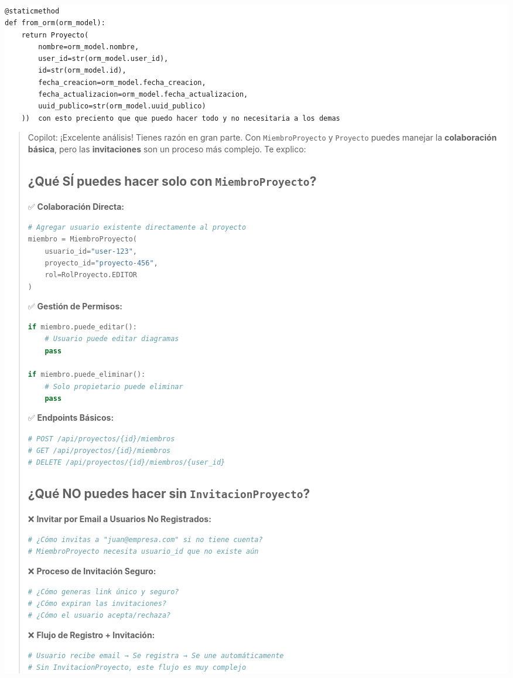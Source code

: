     @staticmethod
    def from_orm(orm_model):
        return Proyecto(
            nombre=orm_model.nombre,
            user_id=str(orm_model.user_id),
            id=str(orm_model.id),
            fecha_creacion=orm_model.fecha_creacion,
            fecha_actualizacion=orm_model.fecha_actualizacion,
            uuid_publico=str(orm_model.uuid_publico)
        ))  con esto preciento que que puedo hacer todo y no necesitaria a los demas 

> Copilot: ¡Excelente análisis! Tienes razón en gran parte. Con `MiembroProyecto` y `Proyecto` puedes manejar la **colaboración básica**, pero las **invitaciones** son un proceso más complejo. Te explico:
> 
> ## **¿Qué SÍ puedes hacer solo con `MiembroProyecto`?**
> 
> ✅ **Colaboración Directa:**
> ```python
> # Agregar usuario existente directamente al proyecto
> miembro = MiembroProyecto(
>     usuario_id="user-123",
>     proyecto_id="proyecto-456", 
>     rol=RolProyecto.EDITOR
> )
> ```
> 
> ✅ **Gestión de Permisos:**
> ```python
> if miembro.puede_editar():
>     # Usuario puede editar diagramas
>     pass
> 
> if miembro.puede_eliminar():
>     # Solo propietario puede eliminar
>     pass
> ```
> 
> ✅ **Endpoints Básicos:**
> ```python
> # POST /api/proyectos/{id}/miembros
> # GET /api/proyectos/{id}/miembros  
> # DELETE /api/proyectos/{id}/miembros/{user_id}
> ```
> 
> ## **¿Qué NO puedes hacer sin `InvitacionProyecto`?**
> 
> ❌ **Invitar por Email a Usuarios No Registrados:**
> ```python
> # ¿Cómo invitas a "juan@empresa.com" si no tiene cuenta?
> # MiembroProyecto necesita usuario_id que no existe aún
> ```
> 
> ❌ **Proceso de Invitación Seguro:**
> ```python
> # ¿Cómo generas link único y seguro?
> # ¿Cómo expiran las invitaciones?
> # ¿Cómo el usuario acepta/rechaza?
> ```
> 
> ❌ **Flujo de Registro + Invitación:**
> ```python
> # Usuario recibe email → Se registra → Se une automáticamente
> # Sin InvitacionProyecto, este flujo es muy complejo